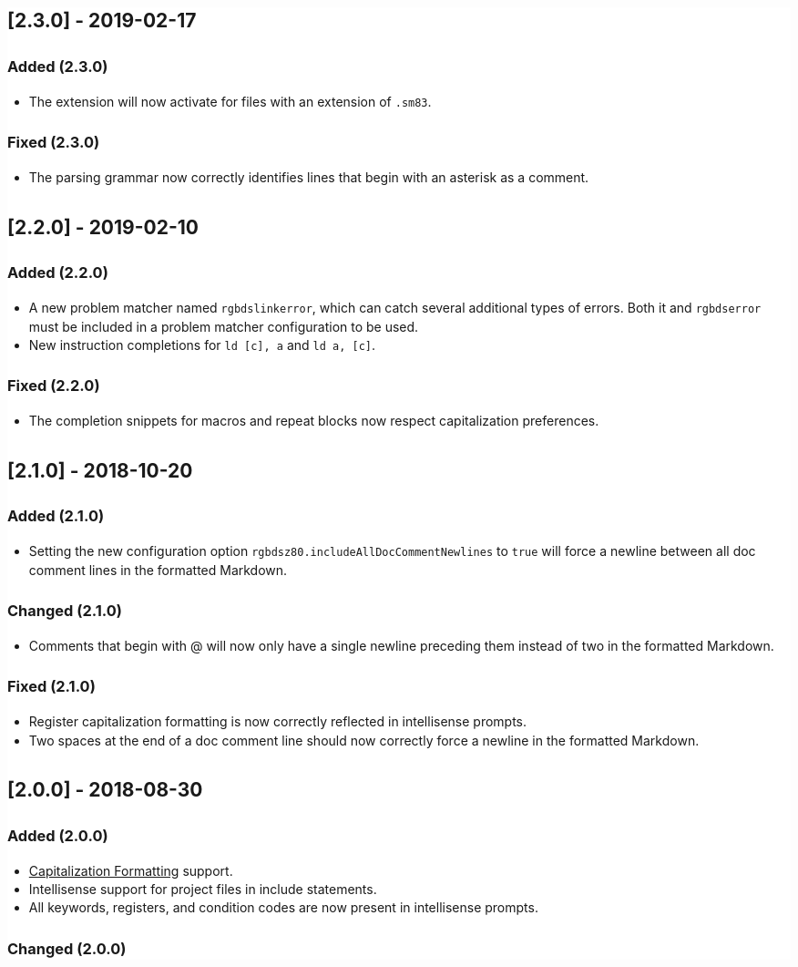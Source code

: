 ## [2.3.0] - 2019-02-17

### Added (2.3.0)

- The extension will now activate for files with an extension of `.sm83`.

### Fixed (2.3.0)

- The parsing grammar now correctly identifies lines that begin with an asterisk as a comment.

## [2.2.0] - 2019-02-10

### Added (2.2.0)

- A new problem matcher named `rgbdslinkerror`, which can catch several additional types of errors. Both it and `rgbdserror` must be included in a problem matcher configuration to be used.
- New instruction completions for `ld [c], a` and `ld a, [c]`.

### Fixed (2.2.0)

- The completion snippets for macros and repeat blocks now respect capitalization preferences.

## [2.1.0] - 2018-10-20

### Added (2.1.0)

- Setting the new configuration option `rgbdsz80.includeAllDocCommentNewlines` to `true` will force a newline between all doc comment lines in the formatted Markdown.

### Changed (2.1.0)

- Comments that begin with @ will now only have a single newline preceding them instead of two in the formatted Markdown.

### Fixed (2.1.0)

- Register capitalization formatting is now correctly reflected in intellisense prompts.
- Two spaces at the end of a doc comment line should now correctly force a newline in the formatted Markdown.

## [2.0.0] - 2018-08-30

### Added (2.0.0)

- [Capitalization Formatting](https://github.com/DonaldHays/rgbds-vscode/blob/master/formatting.md) support.
- Intellisense support for project files in include statements.
- All keywords, registers, and condition codes are now present in intellisense prompts.

### Changed (2.0.0)
